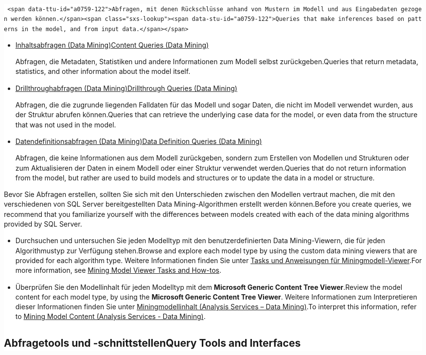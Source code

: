      <span data-ttu-id="a0759-122">Abfragen, mit denen Rückschlüsse anhand von Mustern im Modell und aus Eingabedaten gezogen werden können.</span><span class="sxs-lookup"><span data-stu-id="a0759-122">Queries that make inferences based on patterns in the model, and from input data.</span></span>  
  
-   [<span data-ttu-id="a0759-123">Inhaltsabfragen &#40;Data Mining&#41;</span><span class="sxs-lookup"><span data-stu-id="a0759-123">Content Queries &#40;Data Mining&#41;</span></span>](content-queries-data-mining.md)  
  
     <span data-ttu-id="a0759-124">Abfragen, die Metadaten, Statistiken und andere Informationen zum Modell selbst zurückgeben.</span><span class="sxs-lookup"><span data-stu-id="a0759-124">Queries that return metadata, statistics, and other information about the model itself.</span></span>  
  
-   [<span data-ttu-id="a0759-125">Drillthroughabfragen &#40;Data Mining&#41;</span><span class="sxs-lookup"><span data-stu-id="a0759-125">Drillthrough Queries &#40;Data Mining&#41;</span></span>](drillthrough-queries-data-mining.md)  
  
     <span data-ttu-id="a0759-126">Abfragen, die die zugrunde liegenden Falldaten für das Modell und sogar Daten, die nicht im Modell verwendet wurden, aus der Struktur abrufen können.</span><span class="sxs-lookup"><span data-stu-id="a0759-126">Queries that can retrieve the underlying case data for the model, or even data from the structure that was not used in the model.</span></span>  
  
-   [<span data-ttu-id="a0759-127">Datendefinitionsabfragen &#40;Data Mining&#41;</span><span class="sxs-lookup"><span data-stu-id="a0759-127">Data Definition Queries &#40;Data Mining&#41;</span></span>](data-definition-queries-data-mining.md)  
  
     <span data-ttu-id="a0759-128">Abfragen, die keine Informationen aus dem Modell zurückgeben, sondern zum Erstellen von Modellen und Strukturen oder zum Aktualisieren der Daten in einem Modell oder einer Struktur verwendet werden.</span><span class="sxs-lookup"><span data-stu-id="a0759-128">Queries that do not return information from the model, but rather are used to build models and structures or to update the data in a model or structure.</span></span>  
  
 <span data-ttu-id="a0759-129">Bevor Sie Abfragen erstellen, sollten Sie sich mit den Unterschieden zwischen den Modellen vertraut machen, die mit den verschiedenen von SQL Server bereitgestellten Data Mining-Algorithmen erstellt werden können.</span><span class="sxs-lookup"><span data-stu-id="a0759-129">Before you create queries, we recommend that you familiarize yourself with the differences between models created with each of the data mining algorithms provided by SQL Server.</span></span>  
  
-   <span data-ttu-id="a0759-130">Durchsuchen und untersuchen Sie jeden Modelltyp mit den benutzerdefinierten Data Mining-Viewern, die für jeden Algorithmustyp zur Verfügung stehen.</span><span class="sxs-lookup"><span data-stu-id="a0759-130">Browse and explore each model type by using the custom data mining viewers that are provided for each algorithm type.</span></span> <span data-ttu-id="a0759-131">Weitere Informationen finden Sie unter [Tasks und Anweisungen für Miningmodell-Viewer](mining-model-viewer-tasks-and-how-tos.md).</span><span class="sxs-lookup"><span data-stu-id="a0759-131">For more information, see [Mining Model Viewer Tasks and How-tos](mining-model-viewer-tasks-and-how-tos.md).</span></span>  
  
-   <span data-ttu-id="a0759-132">Überprüfen Sie den Modellinhalt für jeden Modelltyp mit dem **Microsoft Generic Content Tree Viewer**.</span><span class="sxs-lookup"><span data-stu-id="a0759-132">Review the model content for each model type, by using the **Microsoft Generic Content Tree Viewer**.</span></span> <span data-ttu-id="a0759-133">Weitere Informationen zum Interpretieren dieser Informationen finden Sie unter [Miningmodellinhalt &#40;Analysis Services – Data Mining&#41;](mining-model-content-analysis-services-data-mining.md).</span><span class="sxs-lookup"><span data-stu-id="a0759-133">To interpret this information, refer to [Mining Model Content &#40;Analysis Services - Data Mining&#41;](mining-model-content-analysis-services-data-mining.md).</span></span>  
  
##  <a name="query-tools-and-interfaces"></a><a name="bkmk_Interfaces"></a> <span data-ttu-id="a0759-134">Abfragetools und -schnittstellen</span><span class="sxs-lookup"><span data-stu-id="a0759-134">Query Tools and Interfaces</span></span>  